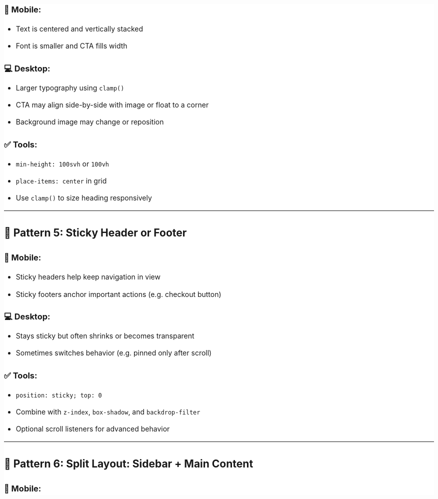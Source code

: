 ### 📱 Mobile:

- Text is centered and vertically stacked
    
- Font is smaller and CTA fills width
    

### 💻 Desktop:

- Larger typography using `clamp()`
    
- CTA may align side-by-side with image or float to a corner
    
- Background image may change or reposition
    

### ✅ Tools:

- `min-height: 100svh` or `100vh`
    
- `place-items: center` in grid
    
- Use `clamp()` to size heading responsively
    

---

## 🧱 Pattern 5: **Sticky Header or Footer**

### 📱 Mobile:

- Sticky headers help keep navigation in view
    
- Sticky footers anchor important actions (e.g. checkout button)
    

### 💻 Desktop:

- Stays sticky but often shrinks or becomes transparent
    
- Sometimes switches behavior (e.g. pinned only after scroll)
    

### ✅ Tools:

- `position: sticky; top: 0`
    
- Combine with `z-index`, `box-shadow`, and `backdrop-filter`
    
- Optional scroll listeners for advanced behavior
    

---

## 🧱 Pattern 6: **Split Layout: Sidebar + Main Content**

### 📱 Mobile:
